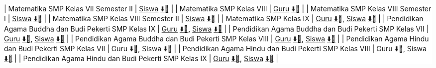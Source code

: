 | Matematika SMP Kelas VII Semester II | [Siswa](https://bse.belajar.kemdikbud.go.id/#!/Content/Home/Details/448aa993bbe5431db70e7412637cd674) [⬇️](https://rest-app.belajar.kemdikbud.go.id//Media/Download/d3c6375e748e4961a83d954f5d42635c)[📕](https://rest-app.belajar.kemdikbud.go.id/files/pdf/d3c6375e748e4961a83d954f5d42635c.pdf) |
| Matematika SMP Kelas VIII | [Guru](https://bse.belajar.kemdikbud.go.id/#!/Content/Home/Details/d123f8f06f8d4078b1625e976854bb43) [⬇️](https://rest-app.belajar.kemdikbud.go.id//Media/Download/36068c561b714543bf06a7558097462e)[📕](https://rest-app.belajar.kemdikbud.go.id/files/pdf/36068c561b714543bf06a7558097462e.pdf) |
| Matematika SMP Kelas VIII Semester I | [Siswa](https://bse.belajar.kemdikbud.go.id/#!/Content/Home/Details/dd51fc92f2874e65b344d14382225a0d) [⬇️](https://rest-app.belajar.kemdikbud.go.id//Media/Download/fef0c3a76702454fb3a4e958ff0849a5)[📕](https://rest-app.belajar.kemdikbud.go.id/files/pdf/fef0c3a76702454fb3a4e958ff0849a5.pdf) |
| Matematika SMP Kelas VIII Semester II | [Siswa](https://bse.belajar.kemdikbud.go.id/#!/Content/Home/Details/b5f3cf90b1364298b6befe81248b6a06) [⬇️](https://rest-app.belajar.kemdikbud.go.id//Media/Download/d1f38304bf154685980cf4512f51c270)[📕](https://rest-app.belajar.kemdikbud.go.id/files/pdf/d1f38304bf154685980cf4512f51c270.pdf) |
| Matematika SMP Kelas IX | [Guru](https://bse.belajar.kemdikbud.go.id/#!/Content/Home/Details/a96301b8cbdb4b8f9c1bf1aaa13f336e) [⬇️](https://rest-app.belajar.kemdikbud.go.id//Media/Download/01e8763ed5664497959b3b386a1f4886)[📕](https://rest-app.belajar.kemdikbud.go.id/files/pdf/01e8763ed5664497959b3b386a1f4886.pdf), [Siswa](https://bse.belajar.kemdikbud.go.id/#!/Content/Home/Details/d3f40a8584aa4390b614b5e237aea944) [⬇️](https://rest-app.belajar.kemdikbud.go.id//Media/Download/ba81e4fc2f9849a1bd77a205a1ffbfcf)[📕](https://rest-app.belajar.kemdikbud.go.id/files/pdf/ba81e4fc2f9849a1bd77a205a1ffbfcf.pdf) |
| Pendidikan Agama Buddha dan Budi Pekerti SMP Kelas IX | [Guru](https://bse.belajar.kemdikbud.go.id/#!/Content/Home/Details/e4335b79de754c63be685c49b6e02cbb) [⬇️](https://rest-app.belajar.kemdikbud.go.id//Media/Download/b7a89bdc7228409b81fe6a793ccb6367)[📕](https://rest-app.belajar.kemdikbud.go.id/files/pdf/b7a89bdc7228409b81fe6a793ccb6367.pdf), [Siswa](https://bse.belajar.kemdikbud.go.id/#!/Content/Home/Details/4e15870cdc074ff4a1aedf4a4a10aa82) [⬇️](https://rest-app.belajar.kemdikbud.go.id//Media/Download/f2822472b20f41e481808ac3bc61c815)[📕](https://rest-app.belajar.kemdikbud.go.id/files/pdf/f2822472b20f41e481808ac3bc61c815.pdf) |
| Pendidikan Agama Buddha dan Budi Pekerti SMP Kelas VII | [Guru](https://bse.belajar.kemdikbud.go.id/#!/Content/Home/Details/b58f665b3a9b4f91b70c48715de7ec9c) [⬇️](https://rest-app.belajar.kemdikbud.go.id//Media/Download/21681b1668444d4b8c7d802681c1ae6f)[📕](https://rest-app.belajar.kemdikbud.go.id/files/pdf/21681b1668444d4b8c7d802681c1ae6f.pdf), [Siswa](https://bse.belajar.kemdikbud.go.id/#!/Content/Home/Details/c89cdbf03dbb4d72a0d0e77c9049e19c) [⬇️](https://rest-app.belajar.kemdikbud.go.id//Media/Download/ea7a31fec9fc4ba9862a31e9bca56650)[📕](https://rest-app.belajar.kemdikbud.go.id/files/pdf/ea7a31fec9fc4ba9862a31e9bca56650.pdf) |
| Pendidikan Agama Buddha dan Budi Pekerti SMP Kelas VIII | [Guru](https://bse.belajar.kemdikbud.go.id/#!/Content/Home/Details/db88707c4aa94cfdafc84b06e8dc75e0) [⬇️](https://rest-app.belajar.kemdikbud.go.id//Media/Download/561b974e01a344eb83815904cc13b0c0)[📕](https://rest-app.belajar.kemdikbud.go.id/files/pdf/561b974e01a344eb83815904cc13b0c0.pdf), [Siswa](https://bse.belajar.kemdikbud.go.id/#!/Content/Home/Details/40b4e1e69e3147cdb7557e6d4cfc814b) [⬇️](https://rest-app.belajar.kemdikbud.go.id//Media/Download/03010291b6ae4a6f9a89950d7845c318)[📕](https://rest-app.belajar.kemdikbud.go.id/files/pdf/03010291b6ae4a6f9a89950d7845c318.pdf) |
| Pendidikan Agama Hindu dan Budi Pekerti SMP Kelas VII | [Guru](https://bse.belajar.kemdikbud.go.id/#!/Content/Home/Details/a6d6094b9a744958b28716e2d6468655) [⬇️](https://rest-app.belajar.kemdikbud.go.id//Media/Download/086c025431d74d8c877e4037a8fd89b3)[📕](https://rest-app.belajar.kemdikbud.go.id/files/pdf/086c025431d74d8c877e4037a8fd89b3.pdf), [Siswa](https://bse.belajar.kemdikbud.go.id/#!/Content/Home/Details/1fd484a2f64b4701bdb50aebb2c0e12f) [⬇️](https://rest-app.belajar.kemdikbud.go.id//Media/Download/8ca1856d772f4097be18be63e62d895e)[📕](https://rest-app.belajar.kemdikbud.go.id/files/pdf/8ca1856d772f4097be18be63e62d895e.pdf) |
| Pendidikan Agama Hindu dan Budi Pekerti SMP Kelas VIII | [Guru](https://bse.belajar.kemdikbud.go.id/#!/Content/Home/Details/d7979396ea7f4a389204f411b4bffb9b) [⬇️](https://rest-app.belajar.kemdikbud.go.id//Media/Download/8d01747a989647f8a7a5d5756e1f4b1a)[📕](https://rest-app.belajar.kemdikbud.go.id/files/pdf/8d01747a989647f8a7a5d5756e1f4b1a.pdf), [Siswa](https://bse.belajar.kemdikbud.go.id/#!/Content/Home/Details/83c38c3d36084c7a84af22e613c15179) [⬇️](https://rest-app.belajar.kemdikbud.go.id//Media/Download/89615debca4d4d2a823cdd0bcc650ccf)[📕](https://rest-app.belajar.kemdikbud.go.id/files/pdf/89615debca4d4d2a823cdd0bcc650ccf.pdf) |
| Pendidikan Agama Hindu dan Budi Pekerti SMP Kelas IX | [Guru](https://bse.belajar.kemdikbud.go.id/#!/Content/Home/Details/a3e9470c3c3b48e696ff3c880a4b0d28) [⬇️](https://rest-app.belajar.kemdikbud.go.id//Media/Download/657a22ed85eb445cb90b9690f519a6b1)[📕](https://rest-app.belajar.kemdikbud.go.id/files/pdf/657a22ed85eb445cb90b9690f519a6b1.pdf), [Siswa](https://bse.belajar.kemdikbud.go.id/#!/Content/Home/Details/1b8989cc5d6a4e95a470f96a35ed4e0b) [⬇️](https://rest-app.belajar.kemdikbud.go.id//Media/Download/59fa67fec23c481b926f6eea59e602b2)[📕](https://rest-app.belajar.kemdikbud.go.id/files/pdf/59fa67fec23c481b926f6eea59e602b2.pdf) |